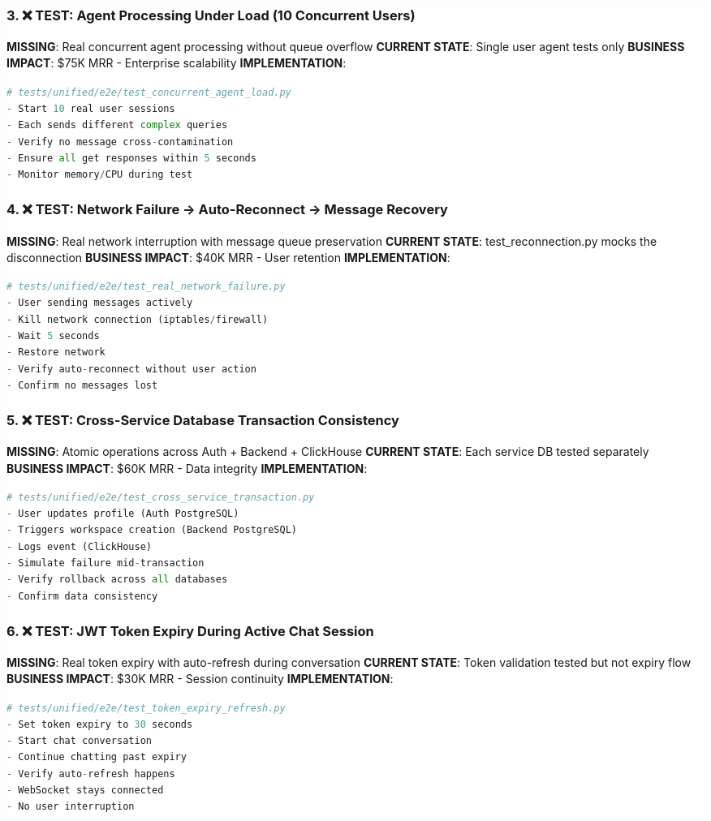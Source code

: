 ### 3. ❌ TEST: Agent Processing Under Load (10 Concurrent Users)
**MISSING**: Real concurrent agent processing without queue overflow
**CURRENT STATE**: Single user agent tests only
**BUSINESS IMPACT**: $75K MRR - Enterprise scalability
**IMPLEMENTATION**:
```python
# tests/unified/e2e/test_concurrent_agent_load.py
- Start 10 real user sessions
- Each sends different complex queries
- Verify no message cross-contamination
- Ensure all get responses within 5 seconds
- Monitor memory/CPU during test
```

### 4. ❌ TEST: Network Failure → Auto-Reconnect → Message Recovery
**MISSING**: Real network interruption with message queue preservation
**CURRENT STATE**: test_reconnection.py mocks the disconnection
**BUSINESS IMPACT**: $40K MRR - User retention
**IMPLEMENTATION**:
```python
# tests/unified/e2e/test_real_network_failure.py
- User sending messages actively
- Kill network connection (iptables/firewall)
- Wait 5 seconds
- Restore network
- Verify auto-reconnect without user action
- Confirm no messages lost
```

### 5. ❌ TEST: Cross-Service Database Transaction Consistency
**MISSING**: Atomic operations across Auth + Backend + ClickHouse
**CURRENT STATE**: Each service DB tested separately
**BUSINESS IMPACT**: $60K MRR - Data integrity
**IMPLEMENTATION**:
```python
# tests/unified/e2e/test_cross_service_transaction.py
- User updates profile (Auth PostgreSQL)
- Triggers workspace creation (Backend PostgreSQL)
- Logs event (ClickHouse)
- Simulate failure mid-transaction
- Verify rollback across all databases
- Confirm data consistency
```

### 6. ❌ TEST: JWT Token Expiry During Active Chat Session
**MISSING**: Real token expiry with auto-refresh during conversation
**CURRENT STATE**: Token validation tested but not expiry flow
**BUSINESS IMPACT**: $30K MRR - Session continuity
**IMPLEMENTATION**:
```python
# tests/unified/e2e/test_token_expiry_refresh.py
- Set token expiry to 30 seconds
- Start chat conversation
- Continue chatting past expiry
- Verify auto-refresh happens
- WebSocket stays connected
- No user interruption
```

